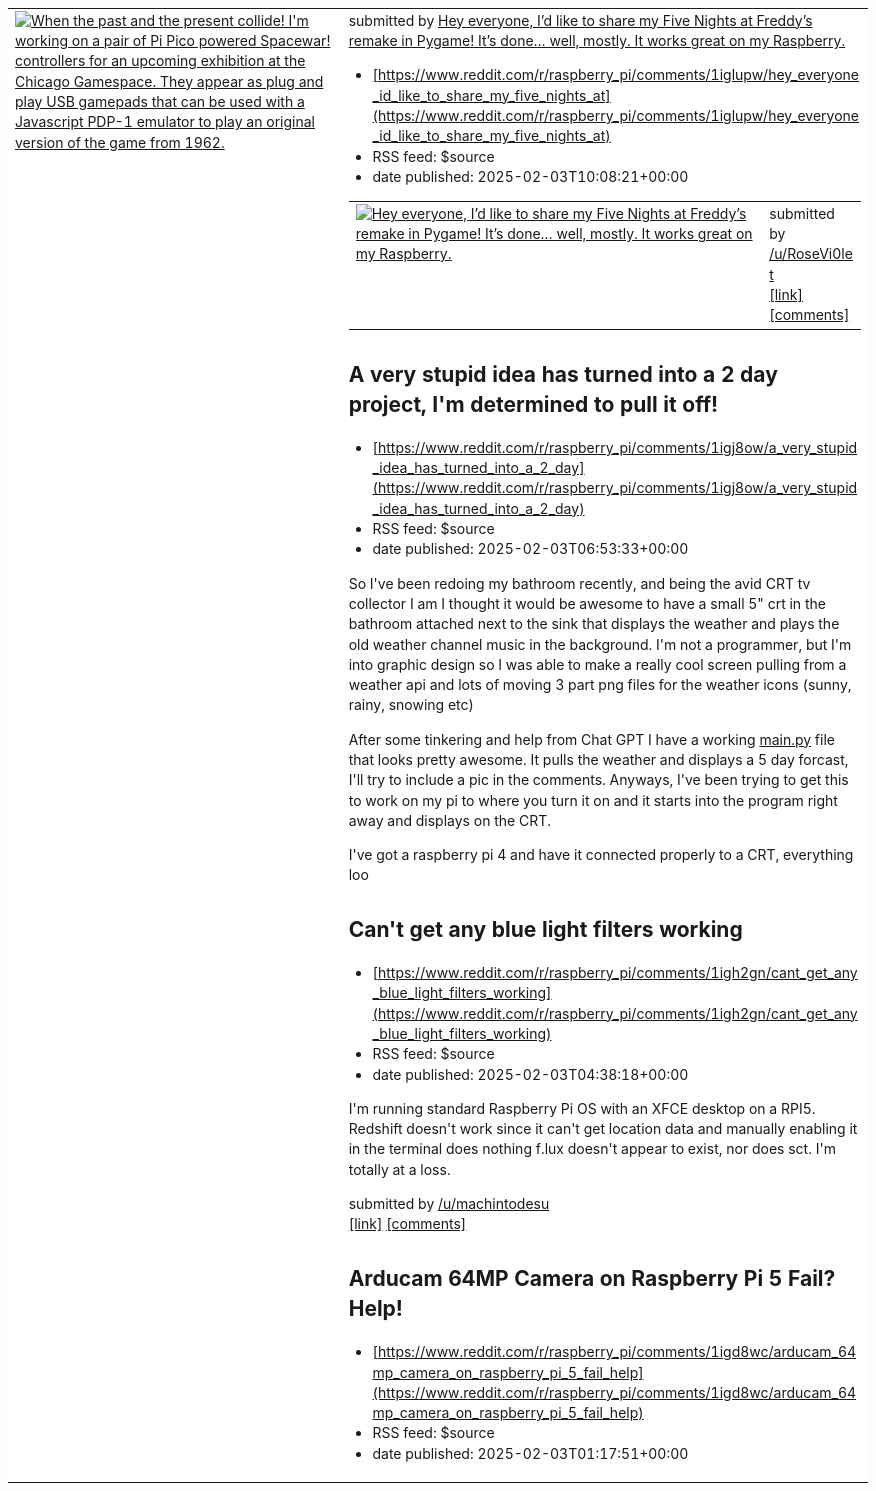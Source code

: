<table> <tr><td> <a href="https://www.reddit.com/r/raspberry_pi/comments/1ignh68/when_the_past_and_the_present_collide_im_working/"> <img src="https://external-preview.redd.it/NGhxenZ2ZXB1d2dlMe7YDNhZvu0EZ_bud6NXjK2vSyysz_0BvisEbbhc4-0B.png?width=640&amp;crop=smart&amp;auto=webp&amp;s=d0e124958e451de4ecd234b7635ec12b4cd8c7a3" alt="When the past and the present collide! I'm working on a pair of Pi Pico powered Spacewar! controllers for an upcoming exhibition at the Chicago Gamespace. They appear as plug and play USB gamepads that can be used with a Javascript PDP-1 emulator to play an original version of the game from 1962." title="When the past and the present collide! I'm working on a pair of Pi Pico powered Spacewar! controllers for an upcoming exhibition at the Chicago Gamespace. They appear as plug and play USB gamepads that can be used with a Javascript PDP-1 emulator to play an original version of the game from 1962." /> </a> </td><td> &#32; submitted by &#32; <a href="https://

## Hey everyone, I’d like to share my Five Nights at Freddy’s remake in Pygame! It’s done… well, mostly. It works great on my Raspberry.
 - [https://www.reddit.com/r/raspberry_pi/comments/1iglupw/hey_everyone_id_like_to_share_my_five_nights_at](https://www.reddit.com/r/raspberry_pi/comments/1iglupw/hey_everyone_id_like_to_share_my_five_nights_at)
 - RSS feed: $source
 - date published: 2025-02-03T10:08:21+00:00

<table> <tr><td> <a href="https://www.reddit.com/r/raspberry_pi/comments/1iglupw/hey_everyone_id_like_to_share_my_five_nights_at/"> <img src="https://external-preview.redd.it/djg2aWIzYm9ld2dlMXfwchjwwK9vC9-LmL6XsaWZrt9PCMY4C9htA4764PFY.png?width=640&amp;crop=smart&amp;auto=webp&amp;s=d62064c69cd9a31f520f0cd27d603ec438e648b0" alt="Hey everyone, I’d like to share my Five Nights at Freddy’s remake in Pygame! It’s done… well, mostly. It works great on my Raspberry." title="Hey everyone, I’d like to share my Five Nights at Freddy’s remake in Pygame! It’s done… well, mostly. It works great on my Raspberry." /> </a> </td><td> &#32; submitted by &#32; <a href="https://www.reddit.com/user/RoseVi0let"> /u/RoseVi0let </a> <br/> <span><a href="https://v.redd.it/ab6102boewge1">[link]</a></span> &#32; <span><a href="https://www.reddit.com/r/raspberry_pi/comments/1iglupw/hey_everyone_id_like_to_share_my_five_nights_at/">[comments]</a></span> </td></tr></table>

## A very stupid idea has turned into a 2 day project, I'm determined to pull it off!
 - [https://www.reddit.com/r/raspberry_pi/comments/1igj8ow/a_very_stupid_idea_has_turned_into_a_2_day](https://www.reddit.com/r/raspberry_pi/comments/1igj8ow/a_very_stupid_idea_has_turned_into_a_2_day)
 - RSS feed: $source
 - date published: 2025-02-03T06:53:33+00:00

<div class="md"><p>So I&#39;ve been redoing my bathroom recently, and being the avid CRT tv collector I am I thought it would be awesome to have a small 5&quot; crt in the bathroom attached next to the sink that displays the weather and plays the old weather channel music in the background. I&#39;m not a programmer, but I&#39;m into graphic design so I was able to make a really cool screen pulling from a weather api and lots of moving 3 part png files for the weather icons (sunny, rainy, snowing etc)</p> <p>After some tinkering and help from Chat GPT I have a working <a href="http://main.py">main.py</a> file that looks pretty awesome. It pulls the weather and displays a 5 day forcast, I&#39;ll try to include a pic in the comments. Anyways, I&#39;ve been trying to get this to work on my pi to where you turn it on and it starts into the program right away and displays on the CRT.</p> <p>I&#39;ve got a raspberry pi 4 and have it connected properly to a CRT, everything loo

## Can't get any blue light filters working
 - [https://www.reddit.com/r/raspberry_pi/comments/1igh2gn/cant_get_any_blue_light_filters_working](https://www.reddit.com/r/raspberry_pi/comments/1igh2gn/cant_get_any_blue_light_filters_working)
 - RSS feed: $source
 - date published: 2025-02-03T04:38:18+00:00

<div class="md"><p>I&#39;m running standard Raspberry Pi OS with an XFCE desktop on a RPI5. Redshift doesn&#39;t work since it can&#39;t get location data and manually enabling it in the terminal does nothing f.lux doesn&#39;t appear to exist, nor does sct. I&#39;m totally at a loss.</p> </div> &#32; submitted by &#32; <a href="https://www.reddit.com/user/machintodesu"> /u/machintodesu </a> <br/> <span><a href="https://www.reddit.com/r/raspberry_pi/comments/1igh2gn/cant_get_any_blue_light_filters_working/">[link]</a></span> &#32; <span><a href="https://www.reddit.com/r/raspberry_pi/comments/1igh2gn/cant_get_any_blue_light_filters_working/">[comments]</a></span>

## Arducam 64MP Camera on Raspberry Pi 5 Fail? Help!
 - [https://www.reddit.com/r/raspberry_pi/comments/1igd8wc/arducam_64mp_camera_on_raspberry_pi_5_fail_help](https://www.reddit.com/r/raspberry_pi/comments/1igd8wc/arducam_64mp_camera_on_raspberry_pi_5_fail_help)
 - RSS feed: $source
 - date published: 2025-02-03T01:17:51+00:00
